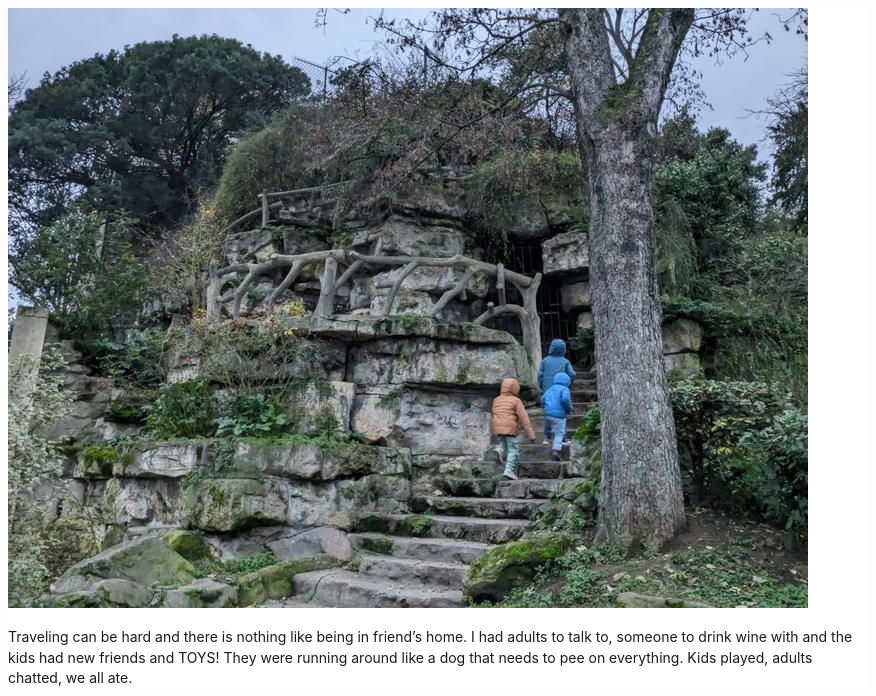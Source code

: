 ![Alt text](/images/travel4/PXL_20231214_155919711.jpg)

Traveling can be hard and there is nothing like being in friend’s home. I had adults to talk to, someone to drink wine with and the kids had new friends and TOYS! They were running around like a dog that needs to pee on everything. Kids played, adults chatted, we all ate. 
